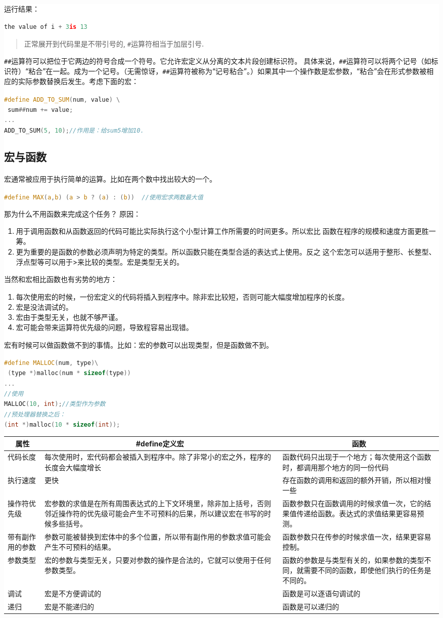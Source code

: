 运行结果：

```c++
the value of i + 3is 13
```

> 正常展开到代码里是不带引号的, `#`运算符相当于加层引号.

`##`运算符可以把位于它两边的符号合成一个符号。它允许宏定义从分离的文本片段创建标识符。
具体来说，`##`运算符可以将两个记号（如标识符）“粘合”在一起。成为一个记号。（无需惊讶，`##`运算符被称为“记号粘合”。）如果其中一个操作数是宏参数，“粘合”会在形式参数被相应的实际参数替换后发生。考虑下面的宏：

```c++
#define ADD_TO_SUM(num, value) \
 sum##num += value;
...
ADD_TO_SUM(5, 10);//作用是：给sum5增加10.
```

## 宏与函数

宏通常被应用于执行简单的运算。比如在两个数中找出较大的一个。

```c
#define MAX(a,b) (a > b ? (a) : (b))  //使用宏求两数最大值
```

那为什么不用函数来完成这个任务？
原因：

1. 用于调用函数和从函数返回的代码可能比实际执行这个小型计算工作所需要的时间更多。所以宏比
   函数在程序的规模和速度方面更胜一筹。
2. 更为重要的是函数的参数必须声明为特定的类型。所以函数只能在类型合适的表达式上使用。反之
   这个宏怎可以适用于整形、长整型、浮点型等可以用于>来比较的类型。宏是类型无关的。

当然和宏相比函数也有劣势的地方：

1. 每次使用宏的时候，一份宏定义的代码将插入到程序中。除非宏比较短，否则可能大幅度增加程序的长度。
2. 宏是没法调试的。
3. 宏由于类型无关，也就不够严谨。
4. 宏可能会带来运算符优先级的问题，导致程容易出现错。

宏有时候可以做函数做不到的事情。比如：宏的参数可以出现类型，但是函数做不到。

```c++
#define MALLOC(num, type)\
 (type *)malloc(num * sizeof(type))
...
//使用
MALLOC(10, int);//类型作为参数
//预处理器替换之后：
(int *)malloc(10 * sizeof(int));
```

| 属性             | #define定义宏                                                | 函数                                                         |
| ---------------- | ------------------------------------------------------------ | ------------------------------------------------------------ |
| 代码长度         | 每次使用时，宏代码都会被插入到程序中。除了非常小的宏之外，程序的长度会大幅度增长 | 函数代码只出现于一个地方；每次使用这个函数时，都调用那个地方的同一份代码 |
| 执行速度         | 更快                                                         | 存在函数的调用和返回的额外开销，所以相对慢一些               |
| 操作符优先级     | 宏参数的求值是在所有周围表达式的上下文环境里，除非加上括号，否则邻近操作符的优先级可能会产生不可预料的后果，所以建议宏在书写的时候多些括号。 | 函数参数只在函数调用的时候求值一次，它的结果值传递给函数。表达式的求值结果更容易预测。 |
| 带有副作用的参数 | 参数可能被替换到宏体中的多个位置，所以带有副作用的参数求值可能会产生不可预料的结果。 | 函数参数只在传参的时候求值一次，结果更容易控制。             |
| 参数类型         | 宏的参数与类型无关，只要对参数的操作是合法的，它就可以使用于任何参数类型。 | 函数的参数是与类型有关的，如果参数的类型不同，就需要不同的函数，即使他们执行的任务是不同的。 |
| 调试             | 宏是不方便调试的                                             | 函数是可以逐语句调试的                                       |
| 递归             | 宏是不能递归的                                               | 函数是可以递归的                                             |
